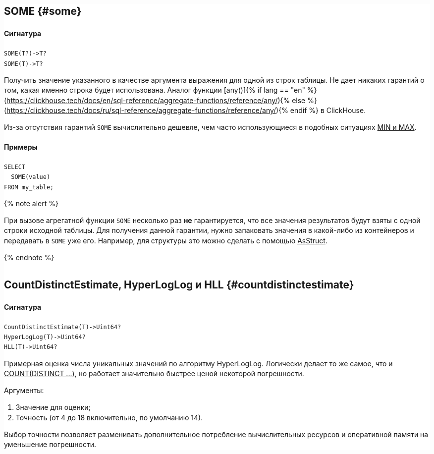 ## SOME {#some}

#### Сигнатура

```yql
SOME(T?)->T?
SOME(T)->T?
```

Получить значение указанного в качестве аргумента выражения для одной из строк таблицы. Не дает никаких гарантий о том, какая именно строка будет использована. Аналог функции [any()]{% if lang == "en" %}(https://clickhouse.tech/docs/en/sql-reference/aggregate-functions/reference/any/){% else %}(https://clickhouse.tech/docs/ru/sql-reference/aggregate-functions/reference/any/){% endif %} в ClickHouse.

Из-за отсутствия гарантий `SOME` вычислительно дешевле, чем часто использующиеся в подобных ситуациях [MIN и MAX](#min-max).

#### Примеры

```yql
SELECT
  SOME(value)
FROM my_table;
```

{% note alert %}

При вызове агрегатной функции `SOME` несколько раз **не** гарантируется, что все значения результатов будут взяты с одной строки исходной таблицы. Для получения данной гарантии, нужно запаковать значения в какой-либо из контейнеров и передавать в `SOME` уже его. Например, для структуры это можно сделать с помощью [AsStruct](basic.md#asstruct).

{% endnote %}

## CountDistinctEstimate, HyperLogLog и HLL {#countdistinctestimate}

#### Сигнатура

```yql
CountDistinctEstimate(T)->Uint64?
HyperLogLog(T)->Uint64?
HLL(T)->Uint64?
```

Примерная оценка числа уникальных значений по алгоритму [HyperLogLog](https://en.wikipedia.org/wiki/HyperLogLog). Логически делает то же самое, что и [COUNT(DISTINCT ...)](#count), но работает значительно быстрее ценой некоторой погрешности.

Аргументы:

1. Значение для оценки;
2. Точность (от 4 до 18 включительно, по умолчанию 14).

Выбор точности позволяет разменивать дополнительное потребление вычислительных ресурсов и оперативной памяти на уменьшение погрешности.
